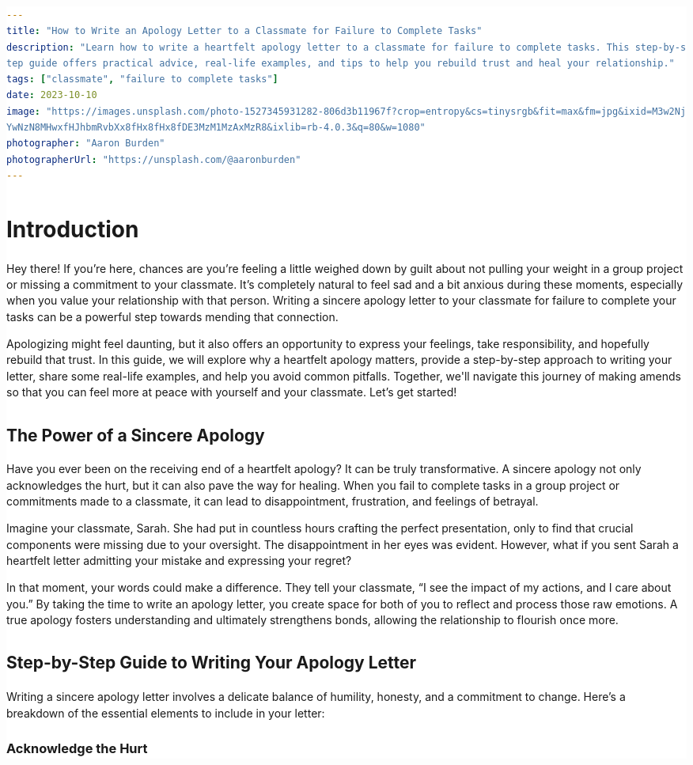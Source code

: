 ```yaml
---
title: "How to Write an Apology Letter to a Classmate for Failure to Complete Tasks"
description: "Learn how to write a heartfelt apology letter to a classmate for failure to complete tasks. This step-by-step guide offers practical advice, real-life examples, and tips to help you rebuild trust and heal your relationship."
tags: ["classmate", "failure to complete tasks"]
date: 2023-10-10
image: "https://images.unsplash.com/photo-1527345931282-806d3b11967f?crop=entropy&cs=tinysrgb&fit=max&fm=jpg&ixid=M3w2NjYwNzN8MHwxfHJhbmRvbXx8fHx8fHx8fDE3MzM1MzAxMzR8&ixlib=rb-4.0.3&q=80&w=1080"
photographer: "Aaron Burden"
photographerUrl: "https://unsplash.com/@aaronburden"
---
```


# Introduction

Hey there! If you’re here, chances are you’re feeling a little weighed down by guilt about not pulling your weight in a group project or missing a commitment to your classmate. It’s completely natural to feel sad and a bit anxious during these moments, especially when you value your relationship with that person. Writing a sincere apology letter to your classmate for failure to complete your tasks can be a powerful step towards mending that connection.

Apologizing might feel daunting, but it also offers an opportunity to express your feelings, take responsibility, and hopefully rebuild that trust. In this guide, we will explore why a heartfelt apology matters, provide a step-by-step approach to writing your letter, share some real-life examples, and help you avoid common pitfalls. Together, we'll navigate this journey of making amends so that you can feel more at peace with yourself and your classmate. Let’s get started!

## The Power of a Sincere Apology

Have you ever been on the receiving end of a heartfelt apology? It can be truly transformative. A sincere apology not only acknowledges the hurt, but it can also pave the way for healing. When you fail to complete tasks in a group project or commitments made to a classmate, it can lead to disappointment, frustration, and feelings of betrayal. 

Imagine your classmate, Sarah. She had put in countless hours crafting the perfect presentation, only to find that crucial components were missing due to your oversight. The disappointment in her eyes was evident. However, what if you sent Sarah a heartfelt letter admitting your mistake and expressing your regret? 

In that moment, your words could make a difference. They tell your classmate, “I see the impact of my actions, and I care about you.” By taking the time to write an apology letter, you create space for both of you to reflect and process those raw emotions. A true apology fosters understanding and ultimately strengthens bonds, allowing the relationship to flourish once more.

## Step-by-Step Guide to Writing Your Apology Letter

Writing a sincere apology letter involves a delicate balance of humility, honesty, and a commitment to change. Here’s a breakdown of the essential elements to include in your letter:

### Acknowledge the Hurt
